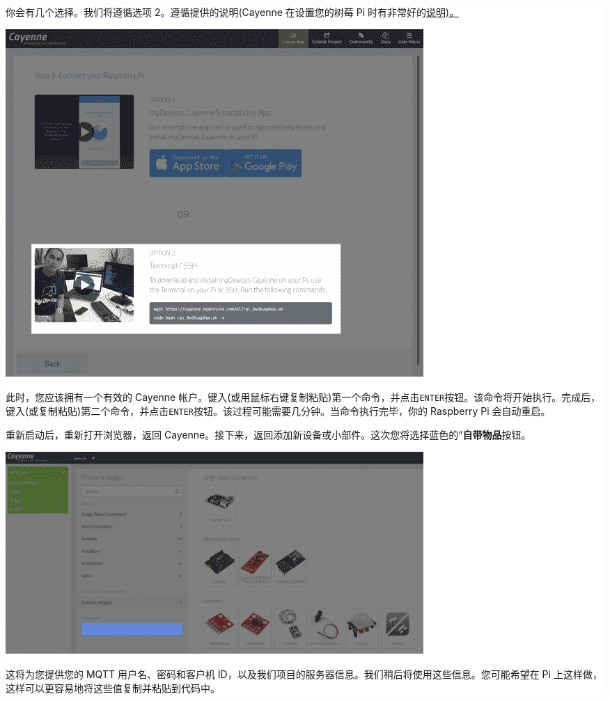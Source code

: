 你会有几个选择。我们将遵循选项 2。遵循提供的说明(Cayenne 在设置您的树莓 Pi 时有非常好的[说明)。](https://www.youtube.com/watch?time_continue=84&v=Qx0IHv-UR-0)

[![Set Up via option 2 serial terminal](img/17f2684dd9f8c1513c36d8f9cddd0b06.png)](https://cdn.sparkfun.com/assets/learn_tutorials/9/0/7/Terminal_SSH_Option_2_Cayenne.jpg)

此时，您应该拥有一个有效的 Cayenne 帐户。键入(或用鼠标右键复制粘贴)第一个命令，并点击`ENTER`按钮。该命令将开始执行。完成后，键入(或复制粘贴)第二个命令，并点击`ENTER`按钮。该过程可能需要几分钟。当命令执行完毕，你的 Raspberry Pi 会自动重启。

重新启动后，重新打开浏览器，返回 Cayenne。接下来，返回添加新设备或小部件。这次您将选择蓝色的“**自带物品**按钮。

[![Cayenne Device](img/2cb7a113fd41144d73e233e5bf0d64cd.png)](https://cdn.sparkfun.com/assets/learn_tutorials/9/0/7/NewDevice-Bring-Your-Own-Thing-Cayenne.png)

这将为您提供您的 MQTT 用户名、密码和客户机 ID，以及我们项目的服务器信息。我们稍后将使用这些信息。您可能希望在 Pi 上这样做，这样可以更容易地将这些值复制并粘贴到代码中。
